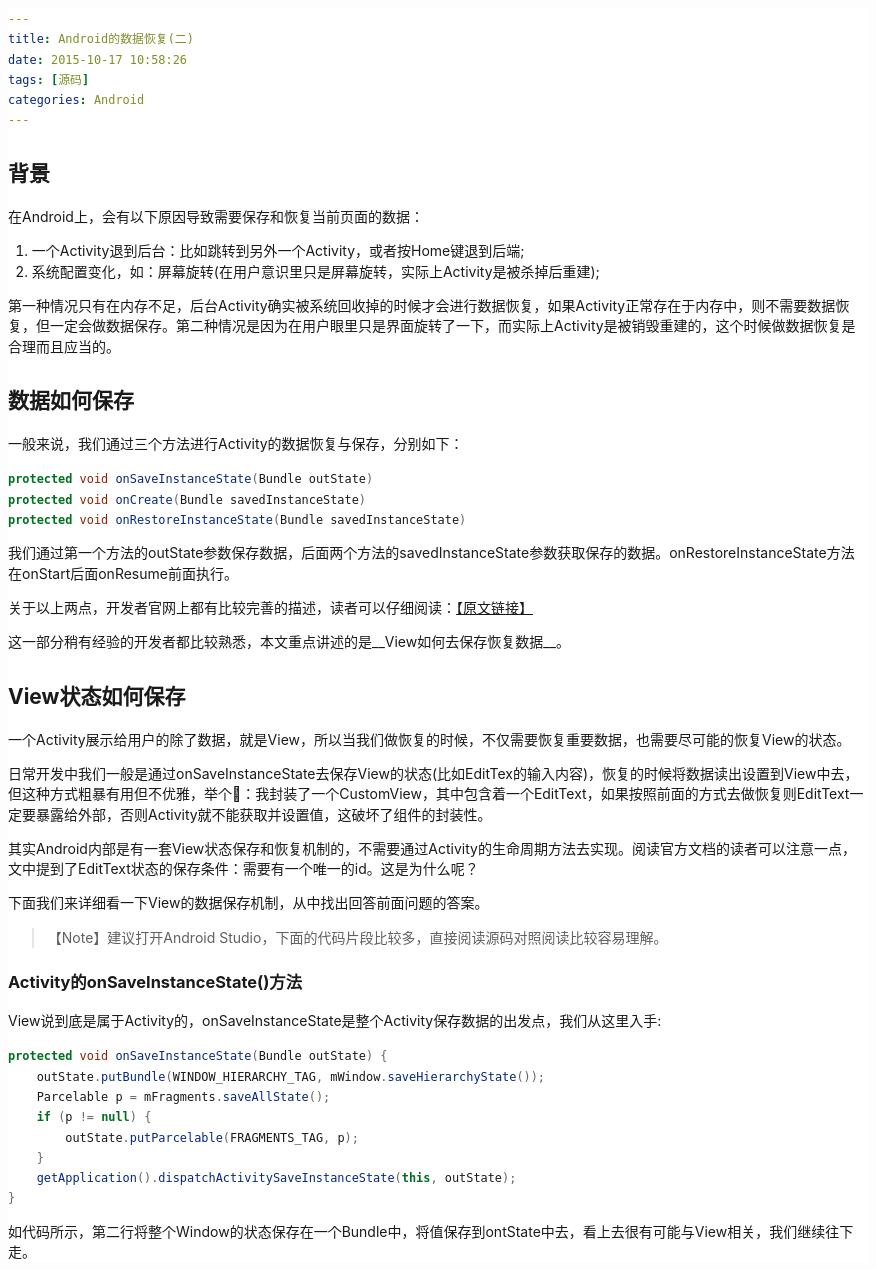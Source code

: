 ```yaml
---
title: Android的数据恢复(二)
date: 2015-10-17 10:58:26
tags: [源码]
categories: Android
---
```


## 背景
在Android上，会有以下原因导致需要保存和恢复当前页面的数据：  

1. 一个Activity退到后台：比如跳转到另外一个Activity，或者按Home键退到后端;
2. 系统配置变化，如：屏幕旋转(在用户意识里只是屏幕旋转，实际上Activity是被杀掉后重建);

第一种情况只有在内存不足，后台Activity确实被系统回收掉的时候才会进行数据恢复，如果Activity正常存在于内存中，则不需要数据恢复，但一定会做数据保存。第二种情况是因为在用户眼里只是界面旋转了一下，而实际上Activity是被销毁重建的，这个时候做数据恢复是合理而且应当的。

## 数据如何保存
一般来说，我们通过三个方法进行Activity的数据恢复与保存，分别如下： 
```java
protected void onSaveInstanceState(Bundle outState)  
protected void onCreate(Bundle savedInstanceState)  
protected void onRestoreInstanceState(Bundle savedInstanceState)
```
我们通过第一个方法的outState参数保存数据，后面两个方法的savedInstanceState参数获取保存的数据。onRestoreInstanceState方法在onStart后面onResume前面执行。

关于以上两点，开发者官网上都有比较完善的描述，读者可以仔细阅读：[【原文链接】](http://developer.android.com/training/basics/activity-lifecycle/recreating.html)

这一部分稍有经验的开发者都比较熟悉，本文重点讲述的是__View如何去保存恢复数据__。

## View状态如何保存
一个Activity展示给用户的除了数据，就是View，所以当我们做恢复的时候，不仅需要恢复重要数据，也需要尽可能的恢复View的状态。

日常开发中我们一般是通过onSaveInstanceState去保存View的状态(比如EditTex的输入内容)，恢复的时候将数据读出设置到View中去，但这种方式粗暴有用但不优雅，举个🌰：我封装了一个CustomView，其中包含着一个EditText，如果按照前面的方式去做恢复则EditText一定要暴露给外部，否则Activity就不能获取并设置值，这破坏了组件的封装性。

其实Android内部是有一套View状态保存和恢复机制的，不需要通过Activity的生命周期方法去实现。阅读官方文档的读者可以注意一点，文中提到了EditText状态的保存条件：需要有一个唯一的id。这是为什么呢？

下面我们来详细看一下View的数据保存机制，从中找出回答前面问题的答案。

>【Note】建议打开Android Studio，下面的代码片段比较多，直接阅读源码对照阅读比较容易理解。

### Activity的onSaveInstanceState()方法
View说到底是属于Activity的，onSaveInstanceState是整个Activity保存数据的出发点，我们从这里入手:
```java
protected void onSaveInstanceState(Bundle outState) {
	outState.putBundle(WINDOW_HIERARCHY_TAG, mWindow.saveHierarchyState());
	Parcelable p = mFragments.saveAllState();
	if (p != null) {
		outState.putParcelable(FRAGMENTS_TAG, p);
	}
	getApplication().dispatchActivitySaveInstanceState(this, outState);
}
```
如代码所示，第二行将整个Window的状态保存在一个Bundle中，将值保存到ontState中去，看上去很有可能与View相关，我们继续往下走。
